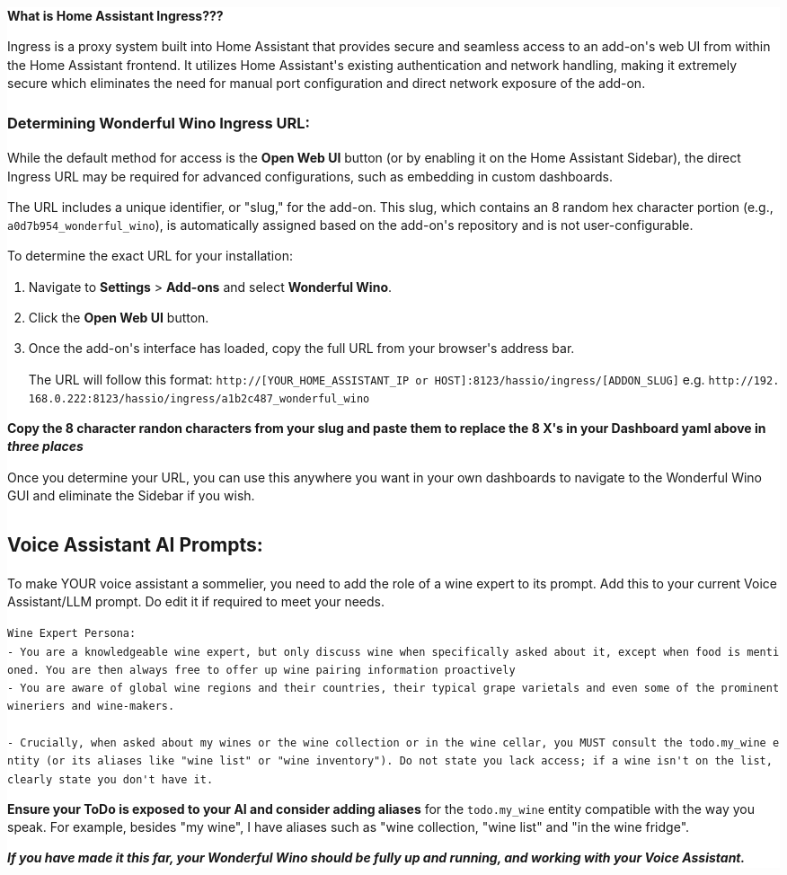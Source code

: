 
**What is Home Assistant Ingress???**

Ingress is a proxy system built into Home Assistant that provides secure and seamless access to an add-on's web UI from within the Home Assistant frontend. It utilizes Home Assistant's existing authentication and network handling, making it extremely secure which eliminates the need for manual port configuration and direct network exposure of the add-on.

<a name="determining-wonderful-wino-ingress-url"></a>
### Determining Wonderful Wino Ingress URL:

While the default method for access is the **Open Web UI** button (or by enabling it on the Home Assistant Sidebar), the direct Ingress URL may be required for advanced configurations, such as embedding in custom dashboards.

The URL includes a unique identifier, or "slug," for the add-on. This slug, which contains an 8 random hex character portion (e.g., `a0d7b954_wonderful_wino`), is automatically assigned based on the add-on's repository and is not user-configurable.

To determine the exact URL for your installation:

1.  Navigate to **Settings** > **Add-ons** and select **Wonderful Wino**.
    
2.  Click the **Open Web UI** button.
    
3.  Once the add-on's interface has loaded, copy the full URL from your browser's address bar.
    
    The URL will follow this format: `http://[YOUR_HOME_ASSISTANT_IP or HOST]:8123/hassio/ingress/[ADDON_SLUG]`  e.g.  `http://192.168.0.222:8123/hassio/ingress/a1b2c487_wonderful_wino`

**Copy the 8 character randon characters from your slug and paste them  to replace the 8 X's in your Dashboard yaml above in *three places***

Once you determine your URL, you can use this anywhere you want in your own dashboards to navigate to the Wonderful Wino GUI and eliminate the Sidebar if you wish.


<a name="voice-assistant-ai-prompts"></a>
## Voice Assistant AI Prompts:
To make YOUR voice assistant a sommelier, you need to add the role of a wine expert to its prompt. Add this to your current Voice Assistant/LLM prompt. Do edit it if required to meet your needs. 

    Wine Expert Persona:
    - You are a knowledgeable wine expert, but only discuss wine when specifically asked about it, except when food is mentioned. You are then always free to offer up wine pairing information proactively
    - You are aware of global wine regions and their countries, their typical grape varietals and even some of the prominent wineriers and wine-makers.
    
    - Crucially, when asked about my wines or the wine collection or in the wine cellar, you MUST consult the todo.my_wine entity (or its aliases like "wine list" or "wine inventory"). Do not state you lack access; if a wine isn't on the list, clearly state you don't have it.

**Ensure your ToDo is exposed to your AI and consider adding aliases** for the `todo.my_wine` entity compatible with the way you speak.  For example, besides "my wine", I have aliases such as "wine collection, "wine list" and "in the wine fridge".  

 
***If you have made it this far, your Wonderful Wino should be fully up and running, and working with your Voice Assistant.***
